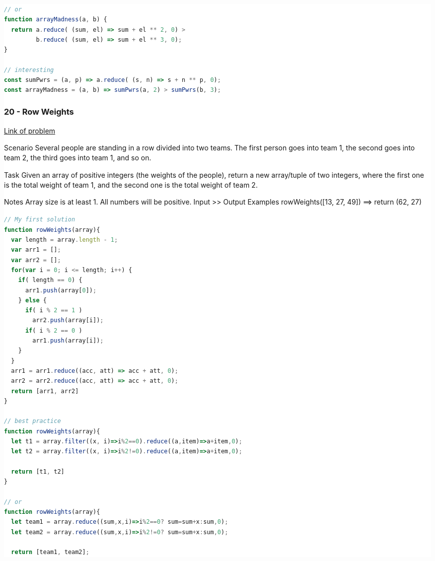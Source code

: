 ``` js
// or
function arrayMadness(a, b) {
  return a.reduce( (sum, el) => sum + el ** 2, 0) >
         b.reduce( (sum, el) => sum + el ** 3, 0);
}

// interesting
const sumPwrs = (a, p) => a.reduce( (s, n) => s + n ** p, 0);
const arrayMadness = (a, b) => sumPwrs(a, 2) > sumPwrs(b, 3);
```

### 20 - Row Weights
<a href="https://www.codewars.com/kata/5abd66a5ccfd1130b30000a9/train/javascript" target="_blank">Link of problem</a>

Scenario
Several people are standing in a row divided into two teams. The first person goes into team 1, the second goes into team 2, the third goes into team 1, and so on.

Task
Given an array of positive integers (the weights of the people), return a new array/tuple of two integers, where the first one is the total weight of team 1, and the second one is the total weight of team 2.

Notes
Array size is at least 1.
All numbers will be positive.
Input >> Output Examples
rowWeights([13, 27, 49])  ==>  return (62, 27)

``` js
// My first solution
function rowWeights(array){
  var length = array.length - 1;
  var arr1 = [];
  var arr2 = [];
  for(var i = 0; i <= length; i++) {
    if( length == 0) {
      arr1.push(array[0]);
    } else {
      if( i % 2 == 1 )
        arr2.push(array[i]);
      if( i % 2 == 0 )
        arr1.push(array[i]);
    }
  }
  arr1 = arr1.reduce((acc, att) => acc + att, 0);
  arr2 = arr2.reduce((acc, att) => acc + att, 0);
  return [arr1, arr2]
}

// best practice
function rowWeights(array){
  let t1 = array.filter((x, i)=>i%2==0).reduce((a,item)=>a+item,0);
  let t2 = array.filter((x, i)=>i%2!=0).reduce((a,item)=>a+item,0);
  
  return [t1, t2]
}

// or
function rowWeights(array){
  let team1 = array.reduce((sum,x,i)=>i%2==0? sum=sum+x:sum,0);
  let team2 = array.reduce((sum,x,i)=>i%2!=0? sum=sum+x:sum,0);
  
  return [team1, team2];
```